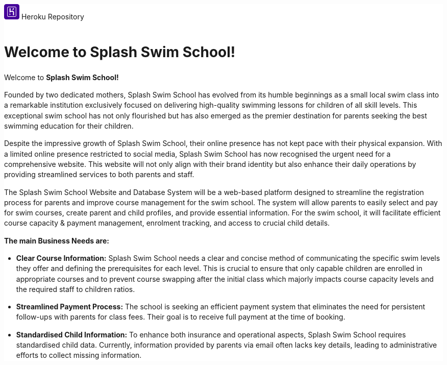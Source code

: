 <a href="https://dashboard.heroku.com/apps/splash-swim-school"><img src="media/herokulogo.png" width="30px" /></a> Heroku Repository

# Welcome to Splash Swim School!

 Welcome to **Splash Swim School!** 
  

Founded by two dedicated mothers, Splash Swim School has evolved from its humble beginnings as a small local swim class into a remarkable institution exclusively focused on delivering high-quality swimming lessons for children of all skill levels. This exceptional swim school has not only flourished but has also emerged as the premier destination for parents seeking the best swimming education for their children.

  

Despite the impressive growth of Splash Swim School, their online presence has not kept pace with their physical expansion. With a limited online presence restricted to social media, Splash Swim School has now recognised the urgent need for a comprehensive website. This website will not only align with their brand identity but also enhance their daily operations by providing streamlined services to both parents and staff.

  

The Splash Swim School Website and Database System will be a web-based platform designed to streamline the registration process for parents and improve course management for the swim school. The system will allow parents to easily select and pay for swim courses, create parent and child profiles, and provide essential information. For the swim school, it will facilitate efficient course capacity & payment management, enrolment tracking, and access to crucial child details.

**The main Business Needs are:**

  

-   **Clear Course Information:** Splash Swim School needs a clear and concise method of communicating the specific swim levels they offer and defining the prerequisites for each level. This is crucial to ensure that only capable children are enrolled in appropriate courses and to prevent course swapping after the initial class which majorly impacts course capacity levels and the required staff to children ratios.  
    
-   **Streamlined Payment Process:** The school is seeking an efficient payment system that eliminates the need for persistent follow-ups with parents for class fees. Their goal is to receive full payment at the time of booking.  
    
-   **Standardised Child Information:** To enhance both insurance and operational aspects, Splash Swim School requires standardised child data. Currently, information provided by parents via email often lacks key details, leading to administrative efforts to collect missing information.  
    